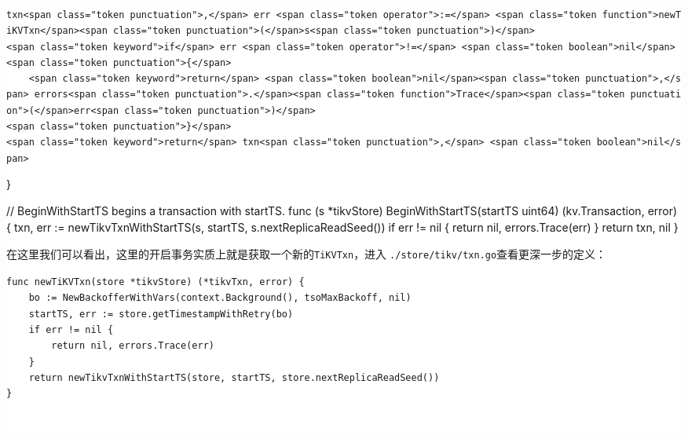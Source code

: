 	txn<span class="token punctuation">,</span> err <span class="token operator">:=</span> <span class="token function">newTiKVTxn</span><span class="token punctuation">(</span>s<span class="token punctuation">)</span>
	<span class="token keyword">if</span> err <span class="token operator">!=</span> <span class="token boolean">nil</span> <span class="token punctuation">{</span>
		<span class="token keyword">return</span> <span class="token boolean">nil</span><span class="token punctuation">,</span> errors<span class="token punctuation">.</span><span class="token function">Trace</span><span class="token punctuation">(</span>err<span class="token punctuation">)</span>
	<span class="token punctuation">}</span>
	<span class="token keyword">return</span> txn<span class="token punctuation">,</span> <span class="token boolean">nil</span>
<span class="token punctuation">}</span>

<span class="token comment">// BeginWithStartTS begins a transaction with startTS.</span>
<span class="token keyword">func</span> <span class="token punctuation">(</span>s <span class="token operator">*</span>tikvStore<span class="token punctuation">)</span> <span class="token function">BeginWithStartTS</span><span class="token punctuation">(</span>startTS <span class="token builtin">uint64</span><span class="token punctuation">)</span> <span class="token punctuation">(</span>kv<span class="token punctuation">.</span>Transaction<span class="token punctuation">,</span> <span class="token builtin">error</span><span class="token punctuation">)</span> <span class="token punctuation">{</span>
	txn<span class="token punctuation">,</span> err <span class="token operator">:=</span> <span class="token function">newTikvTxnWithStartTS</span><span class="token punctuation">(</span>s<span class="token punctuation">,</span> startTS<span class="token punctuation">,</span> s<span class="token punctuation">.</span><span class="token function">nextReplicaReadSeed</span><span class="token punctuation">(</span><span class="token punctuation">)</span><span class="token punctuation">)</span>
	<span class="token keyword">if</span> err <span class="token operator">!=</span> <span class="token boolean">nil</span> <span class="token punctuation">{</span>
		<span class="token keyword">return</span> <span class="token boolean">nil</span><span class="token punctuation">,</span> errors<span class="token punctuation">.</span><span class="token function">Trace</span><span class="token punctuation">(</span>err<span class="token punctuation">)</span>
	<span class="token punctuation">}</span>
	<span class="token keyword">return</span> txn<span class="token punctuation">,</span> <span class="token boolean">nil</span>
<span class="token punctuation">}</span>
</code></pre>
<p>在这里我们可以看出，这里的开启事务实质上就是获取一个新的<code>TiKVTxn</code>，进入 <code>./store/tikv/txn.go</code>查看更深一步的定义：</p>
<pre class=" language-go"><code class="prism  language-go"><span class="token keyword">func</span> <span class="token function">newTiKVTxn</span><span class="token punctuation">(</span>store <span class="token operator">*</span>tikvStore<span class="token punctuation">)</span> <span class="token punctuation">(</span><span class="token operator">*</span>tikvTxn<span class="token punctuation">,</span> <span class="token builtin">error</span><span class="token punctuation">)</span> <span class="token punctuation">{</span>
	bo <span class="token operator">:=</span> <span class="token function">NewBackofferWithVars</span><span class="token punctuation">(</span>context<span class="token punctuation">.</span><span class="token function">Background</span><span class="token punctuation">(</span><span class="token punctuation">)</span><span class="token punctuation">,</span> tsoMaxBackoff<span class="token punctuation">,</span> <span class="token boolean">nil</span><span class="token punctuation">)</span>
	startTS<span class="token punctuation">,</span> err <span class="token operator">:=</span> store<span class="token punctuation">.</span><span class="token function">getTimestampWithRetry</span><span class="token punctuation">(</span>bo<span class="token punctuation">)</span>
	<span class="token keyword">if</span> err <span class="token operator">!=</span> <span class="token boolean">nil</span> <span class="token punctuation">{</span>
		<span class="token keyword">return</span> <span class="token boolean">nil</span><span class="token punctuation">,</span> errors<span class="token punctuation">.</span><span class="token function">Trace</span><span class="token punctuation">(</span>err<span class="token punctuation">)</span>
	<span class="token punctuation">}</span>
	<span class="token keyword">return</span> <span class="token function">newTikvTxnWithStartTS</span><span class="token punctuation">(</span>store<span class="token punctuation">,</span> startTS<span class="token punctuation">,</span> store<span class="token punctuation">.</span><span class="token function">nextReplicaReadSeed</span><span class="token punctuation">(</span><span class="token punctuation">)</span><span class="token punctuation">)</span>
<span class="token punctuation">}</span>